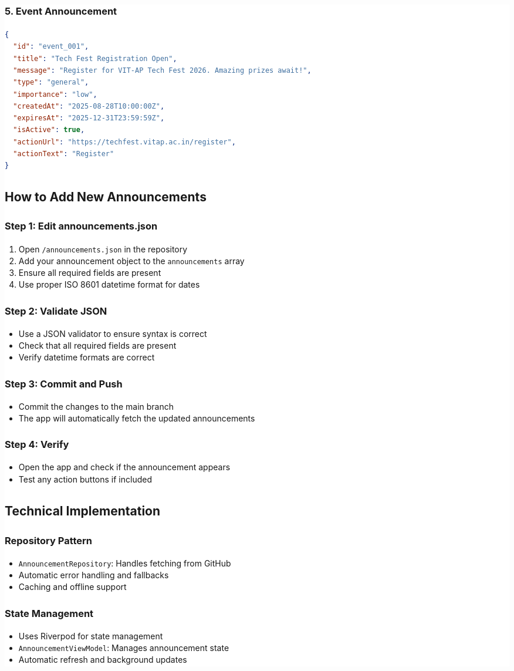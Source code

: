 ### 5. Event Announcement
```json
{
  "id": "event_001",
  "title": "Tech Fest Registration Open",
  "message": "Register for VIT-AP Tech Fest 2026. Amazing prizes await!",
  "type": "general",
  "importance": "low",
  "createdAt": "2025-08-28T10:00:00Z",
  "expiresAt": "2025-12-31T23:59:59Z",
  "isActive": true,
  "actionUrl": "https://techfest.vitap.ac.in/register",
  "actionText": "Register"
}
```

## How to Add New Announcements

### Step 1: Edit announcements.json
1. Open `/announcements.json` in the repository
2. Add your announcement object to the `announcements` array
3. Ensure all required fields are present
4. Use proper ISO 8601 datetime format for dates

### Step 2: Validate JSON
- Use a JSON validator to ensure syntax is correct
- Check that all required fields are present
- Verify datetime formats are correct

### Step 3: Commit and Push
- Commit the changes to the main branch
- The app will automatically fetch the updated announcements

### Step 4: Verify
- Open the app and check if the announcement appears
- Test any action buttons if included

## Technical Implementation

### Repository Pattern
- `AnnouncementRepository`: Handles fetching from GitHub
- Automatic error handling and fallbacks
- Caching and offline support

### State Management
- Uses Riverpod for state management
- `AnnouncementViewModel`: Manages announcement state
- Automatic refresh and background updates
